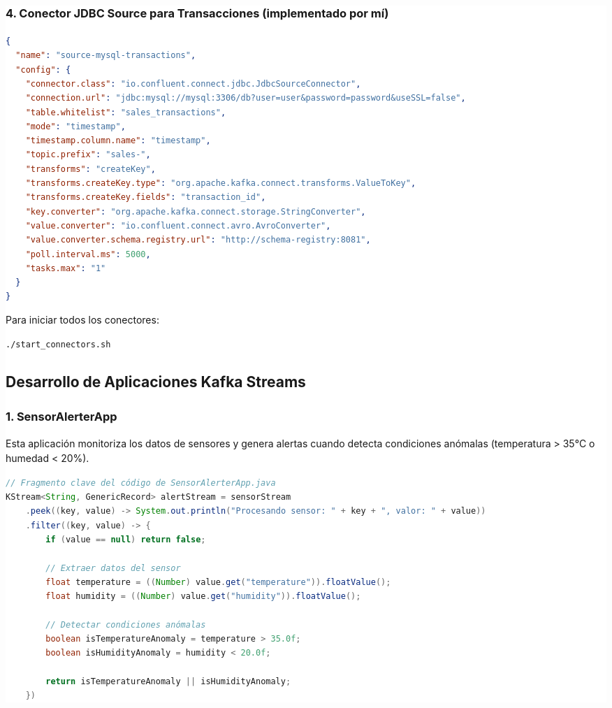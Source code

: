 ### 4. Conector JDBC Source para Transacciones (implementado por mí)
```json
{
  "name": "source-mysql-transactions",
  "config": {
    "connector.class": "io.confluent.connect.jdbc.JdbcSourceConnector",
    "connection.url": "jdbc:mysql://mysql:3306/db?user=user&password=password&useSSL=false",
    "table.whitelist": "sales_transactions",
    "mode": "timestamp",
    "timestamp.column.name": "timestamp",
    "topic.prefix": "sales-",
    "transforms": "createKey",
    "transforms.createKey.type": "org.apache.kafka.connect.transforms.ValueToKey",
    "transforms.createKey.fields": "transaction_id",
    "key.converter": "org.apache.kafka.connect.storage.StringConverter",
    "value.converter": "io.confluent.connect.avro.AvroConverter",
    "value.converter.schema.registry.url": "http://schema-registry:8081",
    "poll.interval.ms": 5000,
    "tasks.max": "1"
  }
}
```

Para iniciar todos los conectores:
```bash
./start_connectors.sh
```

## Desarrollo de Aplicaciones Kafka Streams

### 1. SensorAlerterApp

Esta aplicación monitoriza los datos de sensores y genera alertas cuando detecta condiciones anómalas (temperatura > 35°C o humedad < 20%). 

```java
// Fragmento clave del código de SensorAlerterApp.java
KStream<String, GenericRecord> alertStream = sensorStream
    .peek((key, value) -> System.out.println("Procesando sensor: " + key + ", valor: " + value))
    .filter((key, value) -> {
        if (value == null) return false;
        
        // Extraer datos del sensor
        float temperature = ((Number) value.get("temperature")).floatValue();
        float humidity = ((Number) value.get("humidity")).floatValue();
        
        // Detectar condiciones anómalas
        boolean isTemperatureAnomaly = temperature > 35.0f;
        boolean isHumidityAnomaly = humidity < 20.0f;
        
        return isTemperatureAnomaly || isHumidityAnomaly;
    })
```
